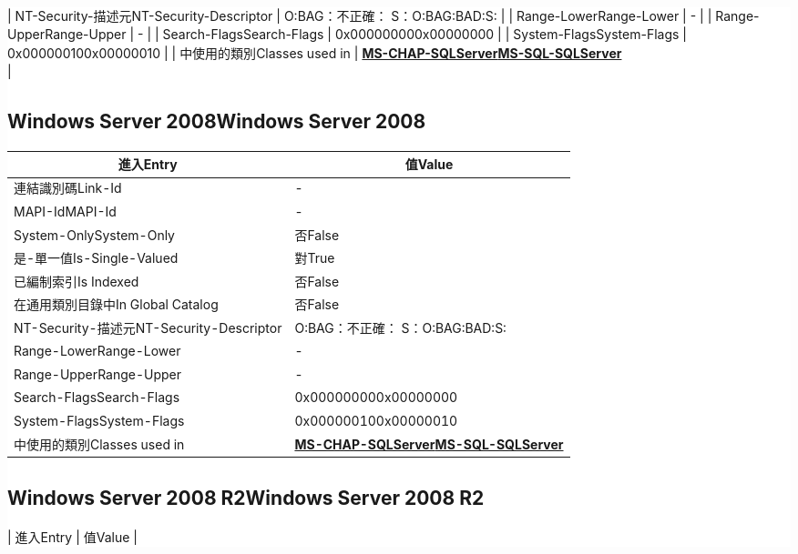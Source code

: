 | <span data-ttu-id="6fcd0-188">NT-Security-描述元</span><span class="sxs-lookup"><span data-stu-id="6fcd0-188">NT-Security-Descriptor</span></span> | <span data-ttu-id="6fcd0-189">O:BAG：不正確： S：</span><span class="sxs-lookup"><span data-stu-id="6fcd0-189">O:BAG:BAD:S:</span></span>                                              |
| <span data-ttu-id="6fcd0-190">Range-Lower</span><span class="sxs-lookup"><span data-stu-id="6fcd0-190">Range-Lower</span></span>            | \-                                                        |
| <span data-ttu-id="6fcd0-191">Range-Upper</span><span class="sxs-lookup"><span data-stu-id="6fcd0-191">Range-Upper</span></span>            | \-                                                        |
| <span data-ttu-id="6fcd0-192">Search-Flags</span><span class="sxs-lookup"><span data-stu-id="6fcd0-192">Search-Flags</span></span>           | <span data-ttu-id="6fcd0-193">0x00000000</span><span class="sxs-lookup"><span data-stu-id="6fcd0-193">0x00000000</span></span>                                                |
| <span data-ttu-id="6fcd0-194">System-Flags</span><span class="sxs-lookup"><span data-stu-id="6fcd0-194">System-Flags</span></span>           | <span data-ttu-id="6fcd0-195">0x00000010</span><span class="sxs-lookup"><span data-stu-id="6fcd0-195">0x00000010</span></span>                                                |
| <span data-ttu-id="6fcd0-196">中使用的類別</span><span class="sxs-lookup"><span data-stu-id="6fcd0-196">Classes used in</span></span>        | [<span data-ttu-id="6fcd0-197">**MS-CHAP-SQLServer**</span><span class="sxs-lookup"><span data-stu-id="6fcd0-197">**MS-SQL-SQLServer**</span></span>](c-ms-sql-sqlserver.md)<br/> |



## <a name="windows-server-2008"></a><span data-ttu-id="6fcd0-198">Windows Server 2008</span><span class="sxs-lookup"><span data-stu-id="6fcd0-198">Windows Server 2008</span></span>



| <span data-ttu-id="6fcd0-199">進入</span><span class="sxs-lookup"><span data-stu-id="6fcd0-199">Entry</span></span> | <span data-ttu-id="6fcd0-200">值</span><span class="sxs-lookup"><span data-stu-id="6fcd0-200">Value</span></span> |
|------------------------|-----------------------------------------------------------|
| <span data-ttu-id="6fcd0-201">連結識別碼</span><span class="sxs-lookup"><span data-stu-id="6fcd0-201">Link-Id</span></span>                | \-                                                        |
| <span data-ttu-id="6fcd0-202">MAPI-Id</span><span class="sxs-lookup"><span data-stu-id="6fcd0-202">MAPI-Id</span></span>                | \-                                                        |
| <span data-ttu-id="6fcd0-203">System-Only</span><span class="sxs-lookup"><span data-stu-id="6fcd0-203">System-Only</span></span>            | <span data-ttu-id="6fcd0-204">否</span><span class="sxs-lookup"><span data-stu-id="6fcd0-204">False</span></span>                                                     |
| <span data-ttu-id="6fcd0-205">是-單一值</span><span class="sxs-lookup"><span data-stu-id="6fcd0-205">Is-Single-Valued</span></span>       | <span data-ttu-id="6fcd0-206">對</span><span class="sxs-lookup"><span data-stu-id="6fcd0-206">True</span></span>                                                      |
| <span data-ttu-id="6fcd0-207">已編制索引</span><span class="sxs-lookup"><span data-stu-id="6fcd0-207">Is Indexed</span></span>             | <span data-ttu-id="6fcd0-208">否</span><span class="sxs-lookup"><span data-stu-id="6fcd0-208">False</span></span>                                                     |
| <span data-ttu-id="6fcd0-209">在通用類別目錄中</span><span class="sxs-lookup"><span data-stu-id="6fcd0-209">In Global Catalog</span></span>      | <span data-ttu-id="6fcd0-210">否</span><span class="sxs-lookup"><span data-stu-id="6fcd0-210">False</span></span>                                                     |
| <span data-ttu-id="6fcd0-211">NT-Security-描述元</span><span class="sxs-lookup"><span data-stu-id="6fcd0-211">NT-Security-Descriptor</span></span> | <span data-ttu-id="6fcd0-212">O:BAG：不正確： S：</span><span class="sxs-lookup"><span data-stu-id="6fcd0-212">O:BAG:BAD:S:</span></span>                                              |
| <span data-ttu-id="6fcd0-213">Range-Lower</span><span class="sxs-lookup"><span data-stu-id="6fcd0-213">Range-Lower</span></span>            | \-                                                        |
| <span data-ttu-id="6fcd0-214">Range-Upper</span><span class="sxs-lookup"><span data-stu-id="6fcd0-214">Range-Upper</span></span>            | \-                                                        |
| <span data-ttu-id="6fcd0-215">Search-Flags</span><span class="sxs-lookup"><span data-stu-id="6fcd0-215">Search-Flags</span></span>           | <span data-ttu-id="6fcd0-216">0x00000000</span><span class="sxs-lookup"><span data-stu-id="6fcd0-216">0x00000000</span></span>                                                |
| <span data-ttu-id="6fcd0-217">System-Flags</span><span class="sxs-lookup"><span data-stu-id="6fcd0-217">System-Flags</span></span>           | <span data-ttu-id="6fcd0-218">0x00000010</span><span class="sxs-lookup"><span data-stu-id="6fcd0-218">0x00000010</span></span>                                                |
| <span data-ttu-id="6fcd0-219">中使用的類別</span><span class="sxs-lookup"><span data-stu-id="6fcd0-219">Classes used in</span></span>        | [<span data-ttu-id="6fcd0-220">**MS-CHAP-SQLServer**</span><span class="sxs-lookup"><span data-stu-id="6fcd0-220">**MS-SQL-SQLServer**</span></span>](c-ms-sql-sqlserver.md)<br/> |



## <a name="windows-server-2008-r2"></a><span data-ttu-id="6fcd0-221">Windows Server 2008 R2</span><span class="sxs-lookup"><span data-stu-id="6fcd0-221">Windows Server 2008 R2</span></span>



| <span data-ttu-id="6fcd0-222">進入</span><span class="sxs-lookup"><span data-stu-id="6fcd0-222">Entry</span></span> | <span data-ttu-id="6fcd0-223">值</span><span class="sxs-lookup"><span data-stu-id="6fcd0-223">Value</span></span> |
